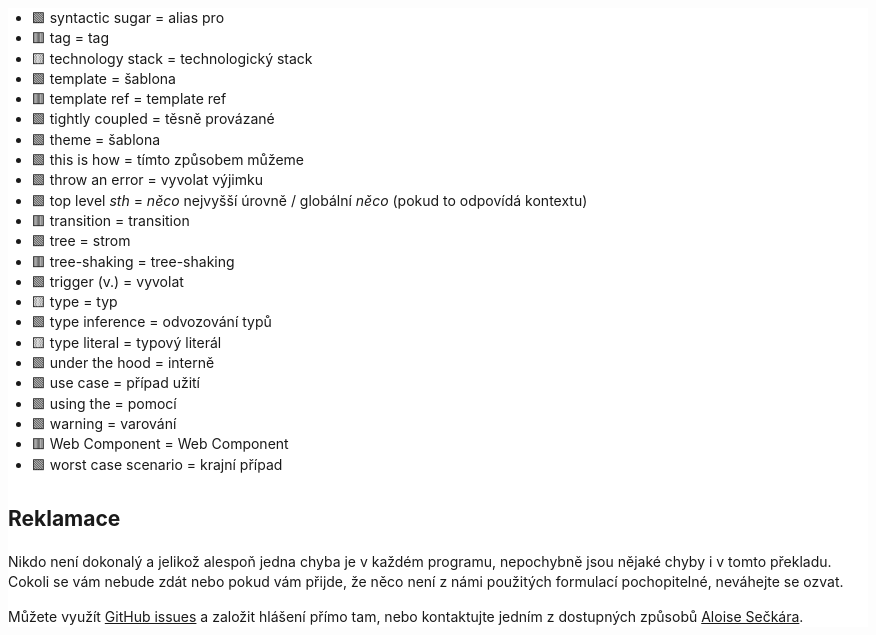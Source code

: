 * 🟩 syntactic sugar = alias pro
* 🟥 tag = tag
* 🟨 technology stack = technologický stack
* 🟩 template = šablona
* 🟥 template ref = template ref
* 🟩 tightly coupled = těsně provázané
* 🟩 theme = šablona
* 🟩 this is how = tímto způsobem můžeme
* 🟩 throw an error = vyvolat výjimku
* 🟩 top level _*sth*_ = _*něco*_ nejvyšší úrovně / globální _*něco*_  (pokud to odpovídá kontextu)
* 🟥 transition = transition
* 🟩 tree = strom
* 🟥 tree-shaking = tree-shaking
* 🟩 trigger (v.) = vyvolat
* 🟨 type = typ
* 🟩 type inference = odvozování typů
* 🟨 type literal = typový literál
* 🟩 under the hood = interně
* 🟩 use case = případ užití
* 🟩 using the = pomocí
* 🟩 warning = varování
* 🟥 Web Component = Web Component
* 🟩 worst case scenario = krajní případ

## Reklamace

Nikdo není dokonalý a jelikož alespoň jedna chyba je v každém programu, nepochybně jsou nějaké chyby i v tomto překladu. Cokoli se vám nebude zdát nebo pokud vám přijde, že něco není z námi použitých formulací pochopitelné, neváhejte se ozvat.

Můžete využít [GitHub issues](https://github.com/vuejs-translations/docs-cs/issues) a založit hlášení přímo tam, nebo kontaktujte jedním z&nbsp;dostupných způsobů [Aloise Sečkára](https://alois-seckar.cz/).

